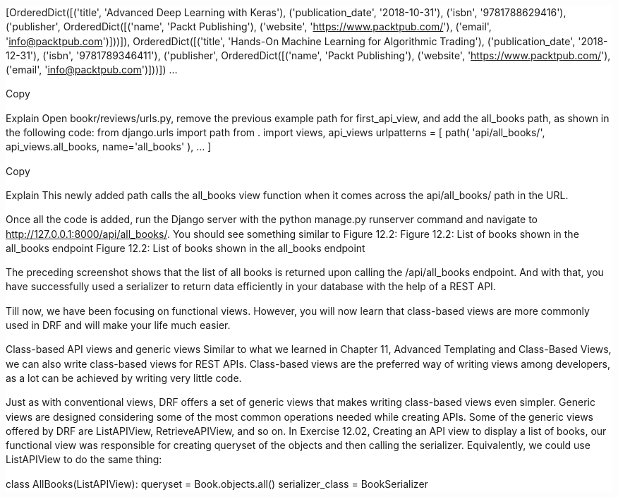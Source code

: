 [OrderedDict([('title', 'Advanced Deep Learning with Keras'), ('publication_date', '2018-10-31'), ('isbn', '9781788629416'), ('publisher', OrderedDict([('name', 'Packt Publishing'), ('website', 'https://www.packtpub.com/'), ('email', 'info@packtpub.com')]))]), OrderedDict([('title', 'Hands-On Machine Learning for Algorithmic Trading'), ('publication_date', '2018-12-31'), ('isbn', '9781789346411'), ('publisher', OrderedDict([('name', 'Packt Publishing'), ('website', 'https://www.packtpub.com/'), ('email', 'info@packtpub.com')]))]) …

Copy

Explain
Open bookr/reviews/urls.py, remove the previous example path for first_api_view, and add the all_books path, as shown in the following code:
from django.urls import path
from . import views, api_views
urlpatterns = [
    path(
        'api/all_books/',
        api_views.all_books, name='all_books'
    ),
    …
]

Copy

Explain
This newly added path calls the all_books view function when it comes across the api/all_books/ path in the URL.

Once all the code is added, run the Django server with the python manage.py runserver command and navigate to http://127.0.0.1:8000/api/all_books/. You should see something similar to Figure 12.2:
Figure 12.2: List of books shown in the all_books endpoint
Figure 12.2: List of books shown in the all_books endpoint

The preceding screenshot shows that the list of all books is returned upon calling the /api/all_books endpoint. And with that, you have successfully used a serializer to return data efficiently in your database with the help of a REST API.

Till now, we have been focusing on functional views. However, you will now learn that class-based views are more commonly used in DRF and will make your life much easier.

Class-based API views and generic views
Similar to what we learned in Chapter 11, Advanced Templating and Class-Based Views, we can also write class-based views for REST APIs. Class-based views are the preferred way of writing views among developers, as a lot can be achieved by writing very little code.

Just as with conventional views, DRF offers a set of generic views that makes writing class-based views even simpler. Generic views are designed considering some of the most common operations needed while creating APIs. Some of the generic views offered by DRF are ListAPIView, RetrieveAPIView, and so on. In Exercise 12.02, Creating an API view to display a list of books, our functional view was responsible for creating queryset of the objects and then calling the serializer. Equivalently, we could use ListAPIView to do the same thing:

class AllBooks(ListAPIView):
    queryset = Book.objects.all()
    serializer_class = BookSerializer
